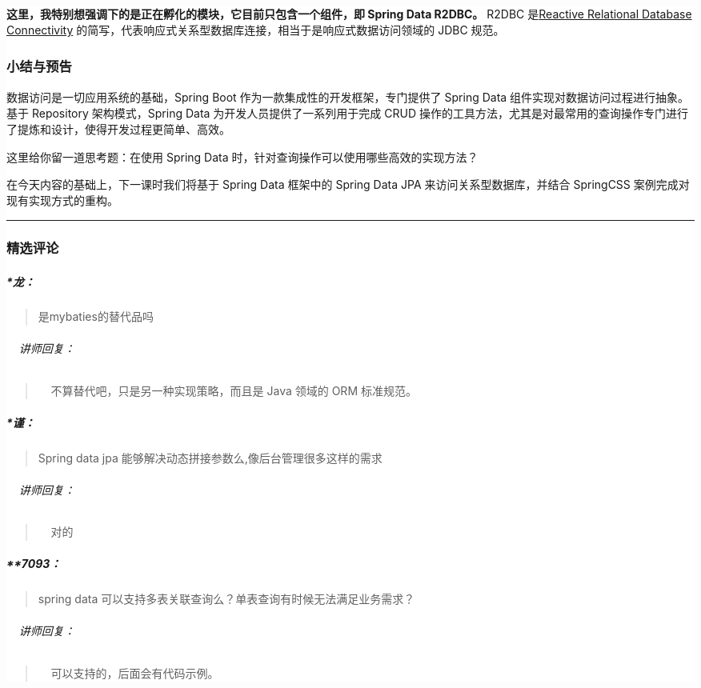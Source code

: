<p data-nodeid="232806"><strong data-nodeid="233034">这里，我特别想强调下的是正在孵化的模块，它目前只包含一个组件，即 Spring Data R2DBC。</strong> R2DBC 是<a href="https://github.com/r2dbc/" data-nodeid="233032">Reactive Relational Database Connectivity</a> 的简写，代表响应式关系型数据库连接，相当于是响应式数据访问领域的 JDBC 规范。</p>
<h3 data-nodeid="232807">小结与预告</h3>
<p data-nodeid="232808">数据访问是一切应用系统的基础，Spring Boot 作为一款集成性的开发框架，专门提供了 Spring Data 组件实现对数据访问过程进行抽象。基于 Repository 架构模式，Spring Data 为开发人员提供了一系列用于完成 CRUD 操作的工具方法，尤其是对最常用的查询操作专门进行了提炼和设计，使得开发过程更简单、高效。</p>
<p data-nodeid="232809">这里给你留一道思考题：在使用 Spring Data 时，针对查询操作可以使用哪些高效的实现方法？</p>
<p data-nodeid="232810" class="">在今天内容的基础上，下一课时我们将基于 Spring Data 框架中的 Spring Data JPA 来访问关系型数据库，并结合 SpringCSS 案例完成对现有实现方式的重构。</p>

---

### 精选评论

##### *龙：
> 是mybaties的替代品吗

 ###### &nbsp;&nbsp;&nbsp; 讲师回复：
> &nbsp;&nbsp;&nbsp; 不算替代吧，只是另一种实现策略，而且是 Java 领域的 ORM 标准规范。

##### *谨：
> Spring data jpa 能够解决动态拼接参数么,像后台管理很多这样的需求

 ###### &nbsp;&nbsp;&nbsp; 讲师回复：
> &nbsp;&nbsp;&nbsp; 对的

##### **7093：
> spring data 可以支持多表关联查询么？单表查询有时候无法满足业务需求？

 ###### &nbsp;&nbsp;&nbsp; 讲师回复：
> &nbsp;&nbsp;&nbsp; 可以支持的，后面会有代码示例。

